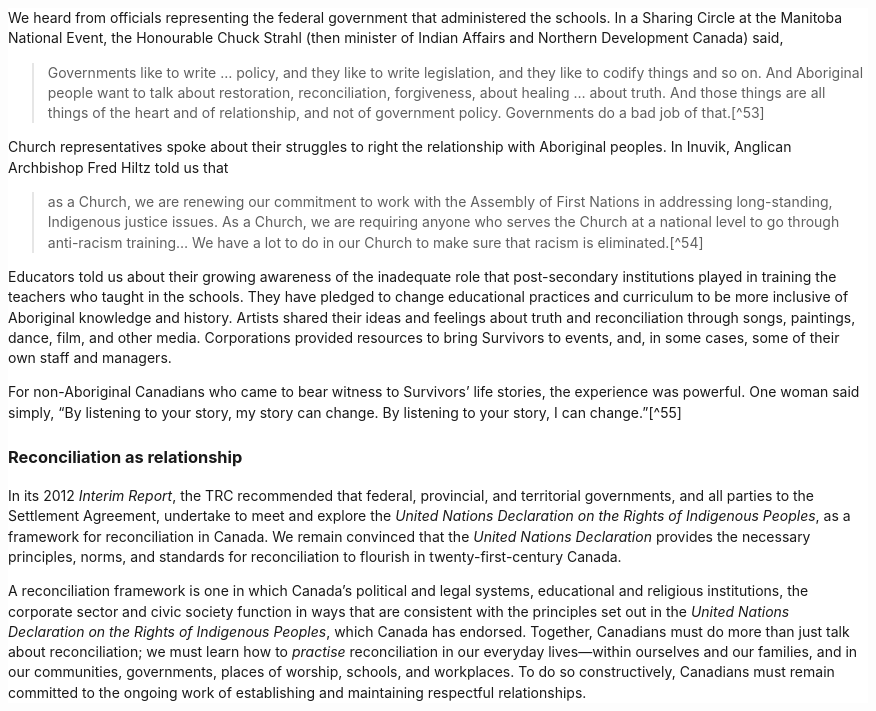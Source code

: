 We heard from officials representing the federal government that administered the schools.
In a Sharing Circle at the Manitoba National Event, the Honourable Chuck Strahl (then minister of Indian Affairs and Northern Development Canada) said,

> Governments like to write …
policy, and they like to write legislation, and they like to codify things and so on.
And Aboriginal people want to talk about restoration, reconciliation, forgiveness, about healing …
about truth.
And those things are all things of
the heart and of relationship, and not of government policy.
Governments do a bad job of that.[^53]

Church representatives spoke about their struggles to right the relationship with Aboriginal peoples.
In Inuvik, Anglican Archbishop Fred Hiltz told us that

> as a Church, we are renewing our commitment to work with the Assembly of First Nations in addressing long-standing, Indigenous justice issues.
As a Church, we are requiring anyone who serves the Church at a national level to go through anti-racism training…
We have a lot to do in our Church to make sure that racism is eliminated.[^54]

Educators told us about their growing awareness of the inadequate role that post-secondary institutions played in training the teachers who taught in the schools.
They have pledged to change educational practices and curriculum to be more inclusive of Aboriginal knowledge and history.
Artists shared their ideas and feelings about truth and reconciliation through songs, paintings, dance, film, and other media.
Corporations provided resources to bring Survivors to events, and, in some cases, some of their own staff and managers.

For non-Aboriginal Canadians who came to bear witness to Survivors’ life stories, the experience was powerful.
One woman said simply, “By listening to your story, my story can change.
By listening to your story, I can change.”[^55]

### Reconciliation as relationship

In its 2012 _Interim Report_, the TRC recommended that federal, provincial, and territorial governments, and all parties to the Settlement Agreement, undertake to meet and explore the _United Nations Declaration on the Rights of Indigenous Peoples_, as a framework for reconciliation in Canada.
We remain convinced that the _United Nations Declaration_ provides the necessary principles, norms, and standards for reconciliation to flourish in twenty-first-century Canada.

A reconciliation framework is one in which Canada’s political and legal systems, educational and religious institutions, the corporate sector and civic society function in ways that are consistent with the principles set out in the _United Nations Declaration on the Rights of Indigenous Peoples_, which Canada has endorsed.
Together, Canadians must do more than just talk about reconciliation; we must learn how to _practise_ reconciliation in our everyday lives—within ourselves and our families, and in our communities, governments, places of worship, schools, and workplaces.
To do so constructively, Canadians must remain committed to the ongoing work of establishing and maintaining respectful relationships.
